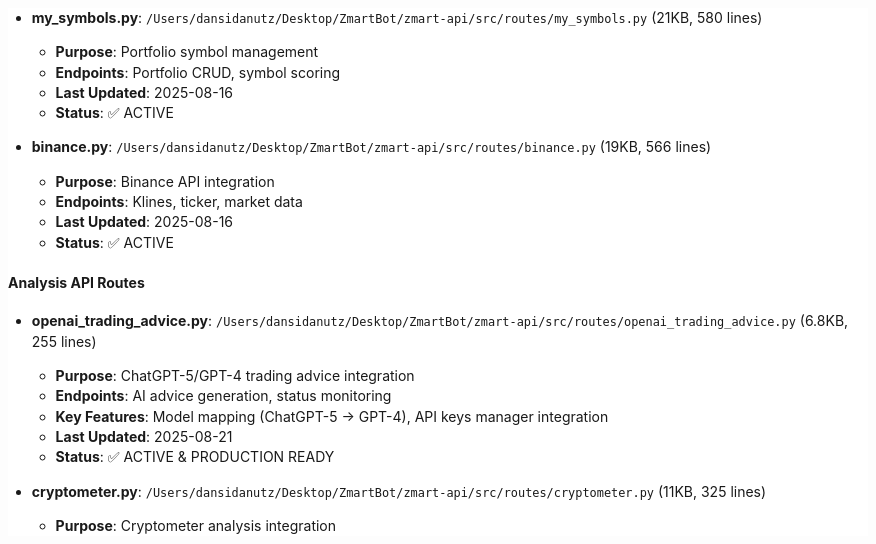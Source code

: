 - **my_symbols.py**: `/Users/dansidanutz/Desktop/ZmartBot/zmart-api/src/routes/my_symbols.py` (21KB, 580 lines)
  - **Purpose**: Portfolio symbol management
  - **Endpoints**: Portfolio CRUD, symbol scoring
  - **Last Updated**: 2025-08-16
  - **Status**: ✅ ACTIVE

- **binance.py**: `/Users/dansidanutz/Desktop/ZmartBot/zmart-api/src/routes/binance.py` (19KB, 566 lines)
  - **Purpose**: Binance API integration
  - **Endpoints**: Klines, ticker, market data
  - **Last Updated**: 2025-08-16
  - **Status**: ✅ ACTIVE

#### Analysis API Routes
- **openai_trading_advice.py**: `/Users/dansidanutz/Desktop/ZmartBot/zmart-api/src/routes/openai_trading_advice.py` (6.8KB, 255 lines)
  - **Purpose**: ChatGPT-5/GPT-4 trading advice integration
  - **Endpoints**: AI advice generation, status monitoring
  - **Key Features**: Model mapping (ChatGPT-5 → GPT-4), API keys manager integration
  - **Last Updated**: 2025-08-21
  - **Status**: ✅ ACTIVE & PRODUCTION READY

- **cryptometer.py**: `/Users/dansidanutz/Desktop/ZmartBot/zmart-api/src/routes/cryptometer.py` (11KB, 325 lines)
  - **Purpose**: Cryptometer analysis integration
